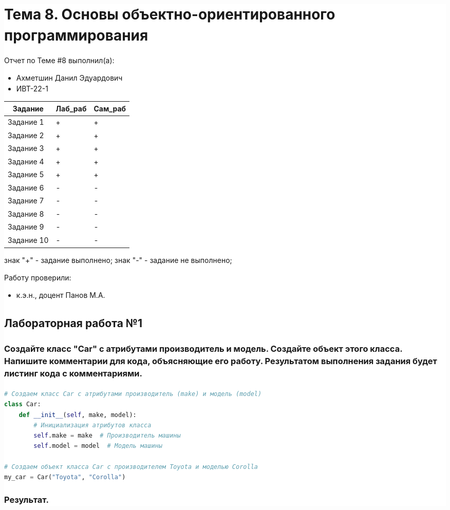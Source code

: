 # Тема 8. Основы объектно-ориентированного программирования
Отчет по Теме #8 выполнил(а):
- Ахметшин Данил Эдуардович
- ИВТ-22-1

| Задание | Лаб_раб | Сам_раб |
| ------ | ------ | ------ |
| Задание 1 | + | + |
| Задание 2 | + | + |
| Задание 3 | + | + |
| Задание 4 | + | + |
| Задание 5 | + | + |
| Задание 6 | - | - |
| Задание 7 | - | - |
| Задание 8 | - | - |
| Задание 9 | - | - |
| Задание 10 | - | - |

знак "+" - задание выполнено; знак "-" - задание не выполнено;

Работу проверили:
- к.э.н., доцент Панов М.А.

## Лабораторная работа №1
### Создайте класс "Car" с атрибутами производитель и модель. Создайте объект этого класса. Напишите комментарии для кода, объясняющие его работу. Результатом выполнения задания будет листинг кода с комментариями.

```python
# Создаем класс Car с атрибутами производитель (make) и модель (model)
class Car:
    def __init__(self, make, model):
        # Инициализация атрибутов класса
        self.make = make  # Производитель машины
        self.model = model  # Модель машины

# Создаем объект класса Car с производителем Toyota и моделью Corolla
my_car = Car("Toyota", "Corolla")
```
### Результат.